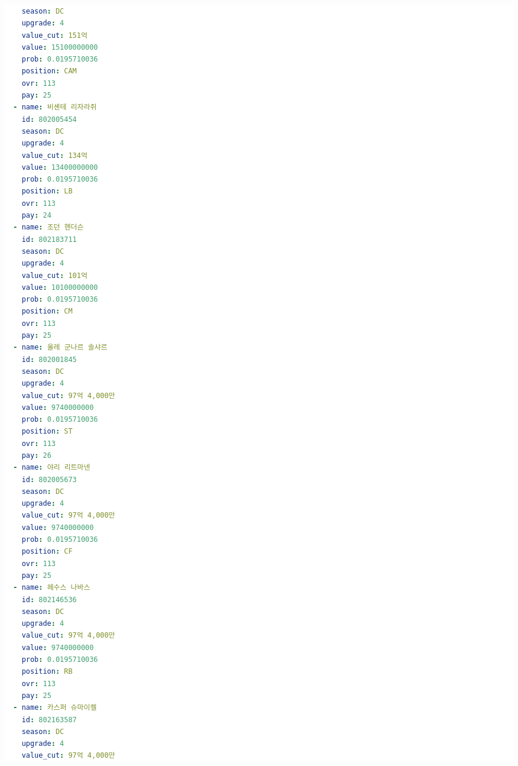 ```yaml
    season: DC
    upgrade: 4
    value_cut: 151억
    value: 15100000000
    prob: 0.0195710036
    position: CAM
    ovr: 113
    pay: 25
  - name: 비셴테 리자라쥐
    id: 802005454
    season: DC
    upgrade: 4
    value_cut: 134억
    value: 13400000000
    prob: 0.0195710036
    position: LB
    ovr: 113
    pay: 24
  - name: 조던 헨더슨
    id: 802183711
    season: DC
    upgrade: 4
    value_cut: 101억
    value: 10100000000
    prob: 0.0195710036
    position: CM
    ovr: 113
    pay: 25
  - name: 올레 군나르 솔샤르
    id: 802001845
    season: DC
    upgrade: 4
    value_cut: 97억 4,000만
    value: 9740000000
    prob: 0.0195710036
    position: ST
    ovr: 113
    pay: 26
  - name: 야리 리트마넨
    id: 802005673
    season: DC
    upgrade: 4
    value_cut: 97억 4,000만
    value: 9740000000
    prob: 0.0195710036
    position: CF
    ovr: 113
    pay: 25
  - name: 헤수스 나바스
    id: 802146536
    season: DC
    upgrade: 4
    value_cut: 97억 4,000만
    value: 9740000000
    prob: 0.0195710036
    position: RB
    ovr: 113
    pay: 25
  - name: 카스퍼 슈마이켈
    id: 802163587
    season: DC
    upgrade: 4
    value_cut: 97억 4,000만
```